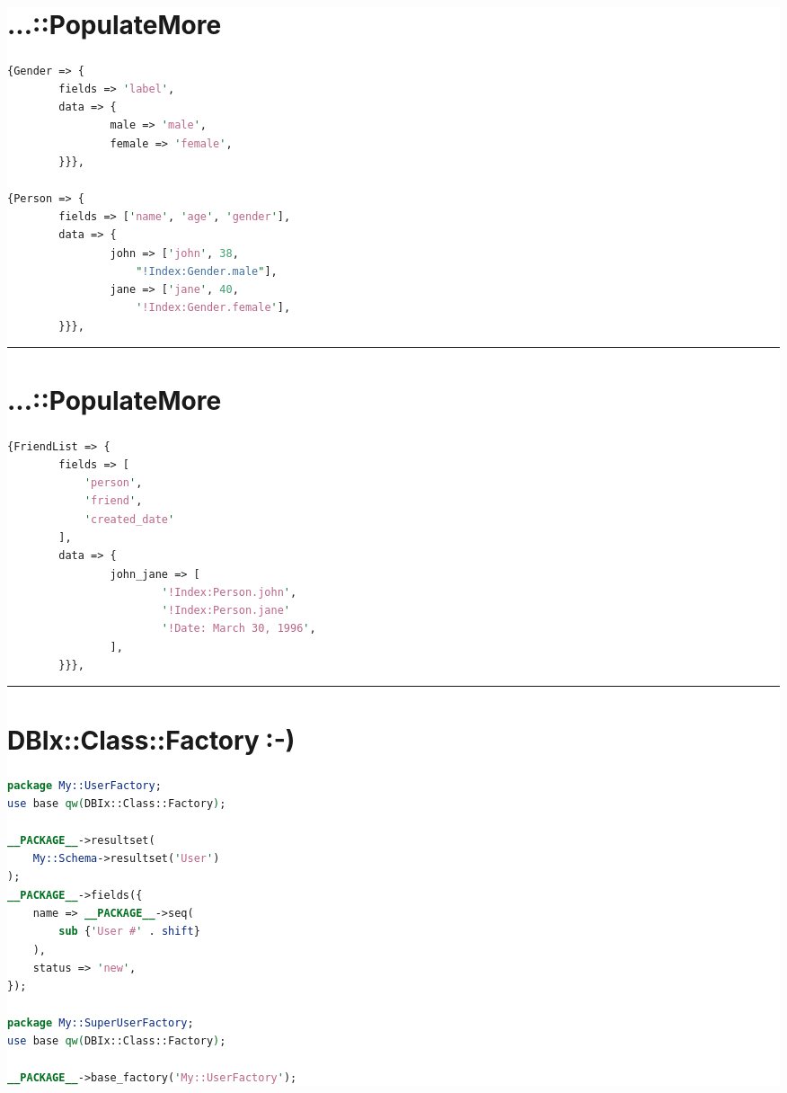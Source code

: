 
# ...::PopulateMore

```perl
{Gender => {
        fields => 'label',
        data => {
                male => 'male',
                female => 'female',
        }}},

{Person => {
        fields => ['name', 'age', 'gender'],
        data => {
                john => ['john', 38,
                    "!Index:Gender.male"],
                jane => ['jane', 40,
                    '!Index:Gender.female'],
        }}},
```

---

# ...::PopulateMore

```perl
{FriendList => {
        fields => [
            'person',
            'friend',
            'created_date'
        ],
        data => {
                john_jane => [
                        '!Index:Person.john',
                        '!Index:Person.jane'
                        '!Date: March 30, 1996',
                ],
        }}},
```

---

# DBIx::Class::Factory :-)

```perl
package My::UserFactory;
use base qw(DBIx::Class::Factory);
 
__PACKAGE__->resultset(
    My::Schema->resultset('User')
);
__PACKAGE__->fields({
    name => __PACKAGE__->seq(
        sub {'User #' . shift}
    ),
    status => 'new',
});
 
package My::SuperUserFactory;
use base qw(DBIx::Class::Factory);
 
__PACKAGE__->base_factory('My::UserFactory');
```